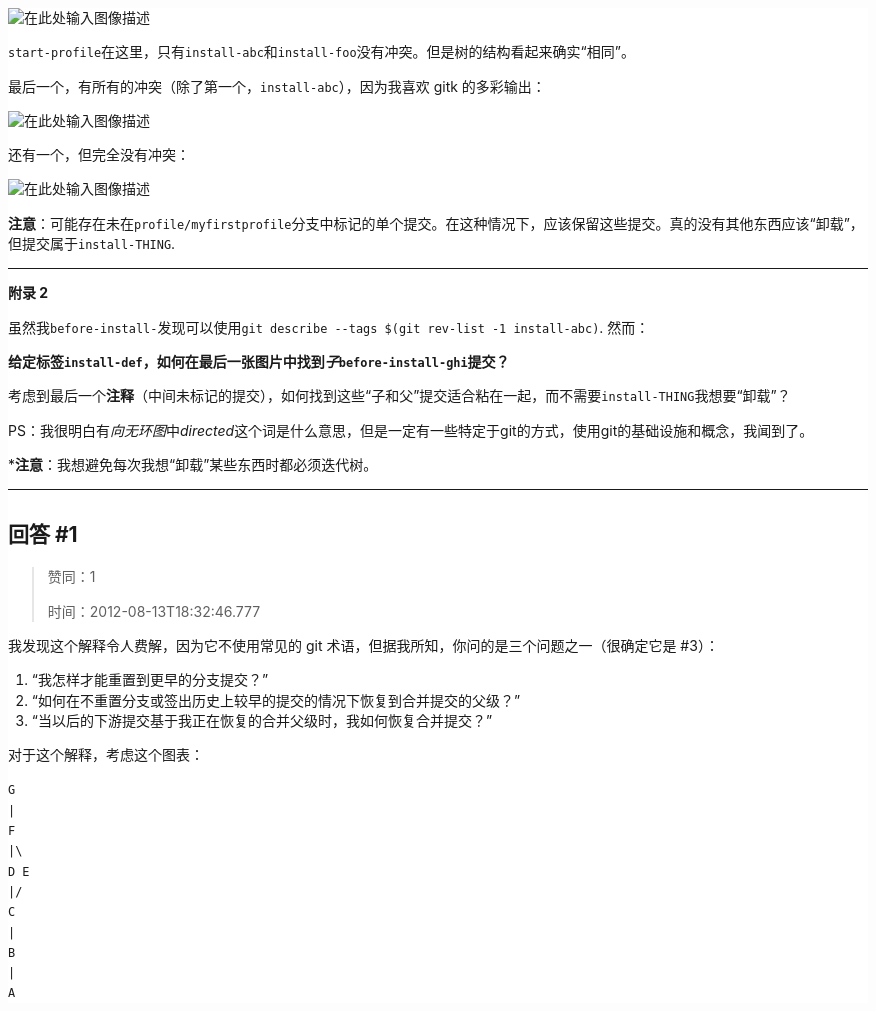 ![在此处输入图像描述](../Images/cf31754284185a030311a163eddae9c4.png)

`start-profile`在这里，只有`install-abc`和`install-foo`没有冲突。但是树的结构看起来确实“相同”。

最后一个，有所有的冲突（除了第一个，`install-abc`），因为我喜欢 gitk 的多彩输出：

![在此处输入图像描述](../Images/b1e4722825e640880f5993a020d8c214.png)

还有一个，但完全没有冲突：

![在此处输入图像描述](../Images/297d4f179b3e17b6db90d88e1ae487db.png)

**注意**：可能存在未在`profile/myfirstprofile`分支中标记的单个提交。在这种情况下，应该保留这些提交。真的没有其他东西应该“卸载”，但提交属于`install-THING`.

* * *

**附录 2**

虽然我`before-install-`发现可以使用`git describe --tags $(git rev-list -1 install-abc)`. 然而：

**给定标签`install-def`，如何在最后一张图片中找到*子*`before-install-ghi`提交？**

考虑到最后一个**注释**（中间未标记的提交），如何找到这些“子和父”提交适合粘在一起，而不需要`install-THING`我想要“卸载”？

PS：我很明白有*向无环图*中*directed*这个词是什么意思，但是一定有一些特定于git的方式，使用git的基础设施和概念，我闻到了。

 ***注意**：我想避免每次我想“卸载”某些东西时都必须迭代树。

* * *

## 回答 #1

> 赞同：1
> 
> 时间：2012-08-13T18:32:46.777

我发现这个解释令人费解，因为它不使用常见的 git 术语，但据我所知，你问的是三个问题之一（很确定它是 #3）：

1.  “我怎样才能重置到更早的分支提交？”
2.  “如何在不重置分支或签出历史上较早的提交的情况下恢复到合并提交的父级？”
3.  “当以后的下游提交基于我正在恢复的合并父级时，我如何恢复合并提交？”

对于这个解释，考虑这个图表：

```
G
|
F
|\
D E
|/ 
C
|
B
|
A 
```
